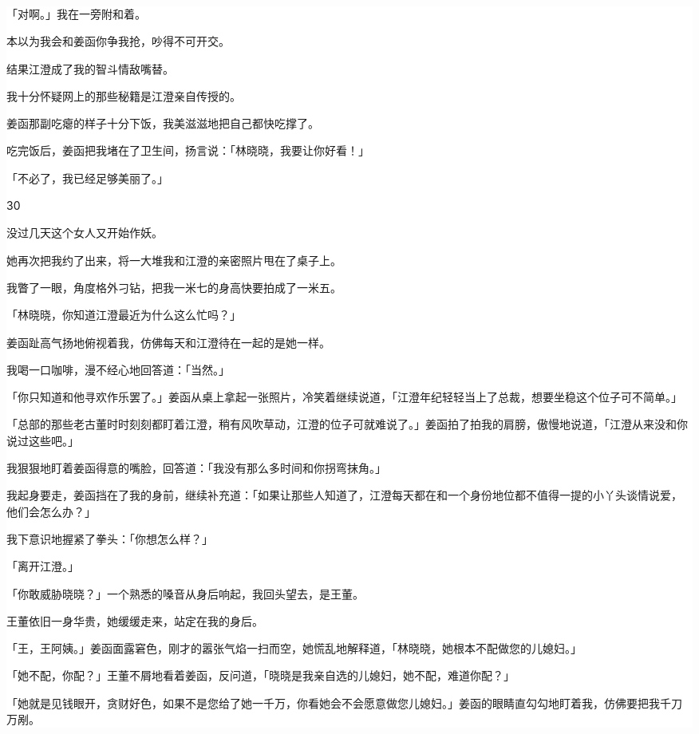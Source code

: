 「对啊。」我在一旁附和着。


本以为我会和姜函你争我抢，吵得不可开交。


结果江澄成了我的智斗情敌嘴替。


我十分怀疑网上的那些秘籍是江澄亲自传授的。


姜函那副吃瘪的样子十分下饭，我美滋滋地把自己都快吃撑了。


吃完饭后，姜函把我堵在了卫生间，扬言说：「林晓晓，我要让你好看！」


「不必了，我已经足够美丽了。」


30


没过几天这个女人又开始作妖。


她再次把我约了出来，将一大堆我和江澄的亲密照片甩在了桌子上。


我瞥了一眼，角度格外刁钻，把我一米七的身高快要拍成了一米五。


「林晓晓，你知道江澄最近为什么这么忙吗？」


姜函趾高气扬地俯视着我，仿佛每天和江澄待在一起的是她一样。


我喝一口咖啡，漫不经心地回答道：「当然。」


「你只知道和他寻欢作乐罢了。」姜函从桌上拿起一张照片，冷笑着继续说道，「江澄年纪轻轻当上了总裁，想要坐稳这个位子可不简单。」


「总部的那些老古董时时刻刻都盯着江澄，稍有风吹草动，江澄的位子可就难说了。」姜函拍了拍我的肩膀，傲慢地说道，「江澄从来没和你说过这些吧。」


我狠狠地盯着姜函得意的嘴脸，回答道：「我没有那么多时间和你拐弯抹角。」


我起身要走，姜函挡在了我的身前，继续补充道：「如果让那些人知道了，江澄每天都在和一个身份地位都不值得一提的小丫头谈情说爱，他们会怎么办？」


我下意识地握紧了拳头：「你想怎么样？」


「离开江澄。」


「你敢威胁晓晓？」一个熟悉的嗓音从身后响起，我回头望去，是王董。


王董依旧一身华贵，她缓缓走来，站定在我的身后。


「王，王阿姨。」姜函面露窘色，刚才的嚣张气焰一扫而空，她慌乱地解释道，「林晓晓，她根本不配做您的儿媳妇。」


「她不配，你配？」王董不屑地看着姜函，反问道，「晓晓是我亲自选的儿媳妇，她不配，难道你配？」


「她就是见钱眼开，贪财好色，如果不是您给了她一千万，你看她会不会愿意做您儿媳妇。」姜函的眼睛直勾勾地盯着我，仿佛要把我千刀万剐。
